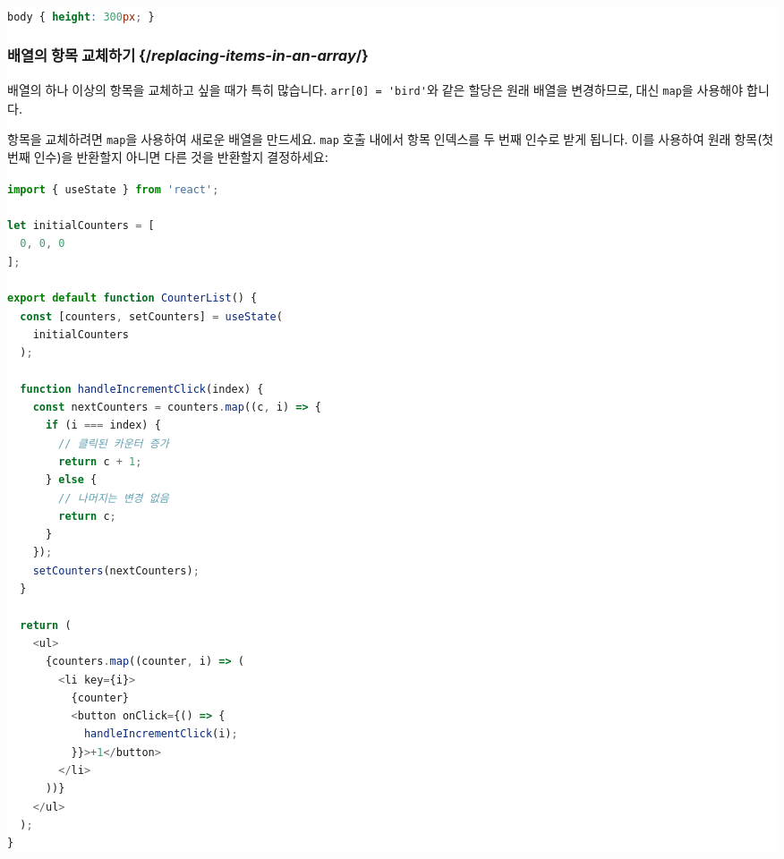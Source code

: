 
```css
body { height: 300px; }
```

</Sandpack>

### 배열의 항목 교체하기 {/*replacing-items-in-an-array*/}

배열의 하나 이상의 항목을 교체하고 싶을 때가 특히 많습니다. `arr[0] = 'bird'`와 같은 할당은 원래 배열을 변경하므로, 대신 `map`을 사용해야 합니다.

항목을 교체하려면 `map`을 사용하여 새로운 배열을 만드세요. `map` 호출 내에서 항목 인덱스를 두 번째 인수로 받게 됩니다. 이를 사용하여 원래 항목(첫 번째 인수)을 반환할지 아니면 다른 것을 반환할지 결정하세요:

<Sandpack>

```js
import { useState } from 'react';

let initialCounters = [
  0, 0, 0
];

export default function CounterList() {
  const [counters, setCounters] = useState(
    initialCounters
  );

  function handleIncrementClick(index) {
    const nextCounters = counters.map((c, i) => {
      if (i === index) {
        // 클릭된 카운터 증가
        return c + 1;
      } else {
        // 나머지는 변경 없음
        return c;
      }
    });
    setCounters(nextCounters);
  }

  return (
    <ul>
      {counters.map((counter, i) => (
        <li key={i}>
          {counter}
          <button onClick={() => {
            handleIncrementClick(i);
          }}>+1</button>
        </li>
      ))}
    </ul>
  );
}
```
